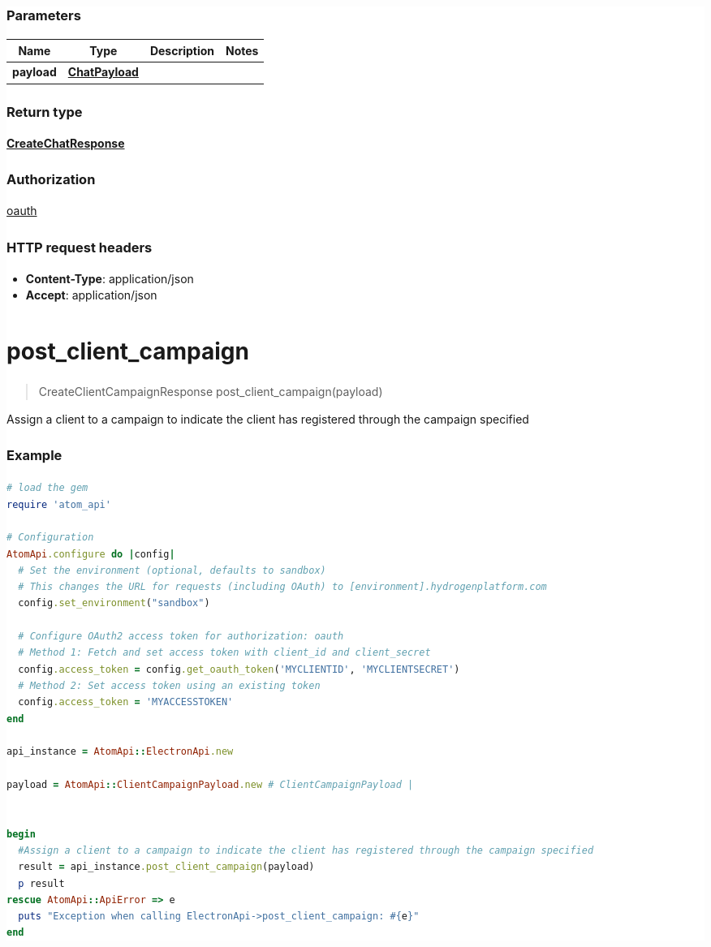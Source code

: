### Parameters

Name | Type | Description  | Notes
------------- | ------------- | ------------- | -------------
 **payload** | [**ChatPayload**](ChatPayload.md)|  | 

### Return type

[**CreateChatResponse**](CreateChatResponse.md)

### Authorization

[oauth](../README.md#oauth)

### HTTP request headers

 - **Content-Type**: application/json
 - **Accept**: application/json



# **post_client_campaign**
> CreateClientCampaignResponse post_client_campaign(payload)

Assign a client to a campaign to indicate the client has registered through the campaign specified

### Example
```ruby
# load the gem
require 'atom_api'

# Configuration
AtomApi.configure do |config|
  # Set the environment (optional, defaults to sandbox)
  # This changes the URL for requests (including OAuth) to [environment].hydrogenplatform.com
  config.set_environment("sandbox")

  # Configure OAuth2 access token for authorization: oauth
  # Method 1: Fetch and set access token with client_id and client_secret
  config.access_token = config.get_oauth_token('MYCLIENTID', 'MYCLIENTSECRET')
  # Method 2: Set access token using an existing token
  config.access_token = 'MYACCESSTOKEN'
end

api_instance = AtomApi::ElectronApi.new

payload = AtomApi::ClientCampaignPayload.new # ClientCampaignPayload | 


begin
  #Assign a client to a campaign to indicate the client has registered through the campaign specified
  result = api_instance.post_client_campaign(payload)
  p result
rescue AtomApi::ApiError => e
  puts "Exception when calling ElectronApi->post_client_campaign: #{e}"
end
```
